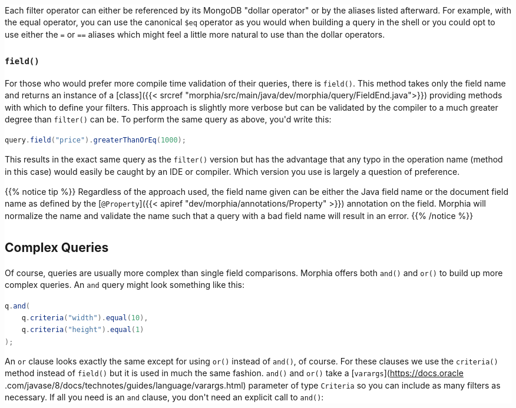  Each filter operator can either be referenced by its MongoDB "dollar operator" or by the aliases listed afterward.  For example, with
 the equal operator, you can use the canonical `$eq` operator as you would when building a query in the shell or you could opt to use
 either the `=` or `==` aliases which might feel a little more natural to use than the dollar operators.

### `field()`

For those who would prefer more compile time validation of their queries, there is `field()`.  This method takes only the field name and
returns an instance of a [class]({{< srcref "morphia/src/main/java/dev/morphia/query/FieldEnd.java">}}) providing methods with which
 to define your filters.  This approach is slightly more verbose but can be validated by the compiler to a much greater degree than
 `filter()` can be.  To perform the same query as above, you'd write this:

```java
query.field("price").greaterThanOrEq(1000);
```

This results in the exact same query as the `filter()` version but has the advantage that any typo in the operation name (method in this
case) would easily be caught by an IDE or compiler.  Which version you use is largely a question of preference.

{{% notice tip %}}
Regardless of the approach used, the field name given can be either the Java field name or the document field name as defined by the
[`@Property`]({{< apiref "dev/morphia/annotations/Property" >}}) annotation on the field.  Morphia will normalize the name and validate the name such that a query with a bad field name will
result in an error.
{{% /notice %}}

## Complex Queries

Of course, queries are usually more complex than single field comparisons.  Morphia offers both `and()` and `or()` to build up more
complex queries.  An `and` query might look something like this:

```java
q.and(
    q.criteria("width").equal(10),
    q.criteria("height").equal(1)
);
```

An `or` clause looks exactly the same except for using `or()` instead of `and()`, of course.  For these clauses we use the `criteria()`
method instead of `field()` but it is used in much the same fashion.  `and()` and `or()` take a [`varargs`](https://docs.oracle
.com/javase/8/docs/technotes/guides/language/varargs.html) parameter of type `Criteria` so you can include as many filters as necessary.
 If all you need is an `and` clause, you don't need an explicit call to `and()`:
